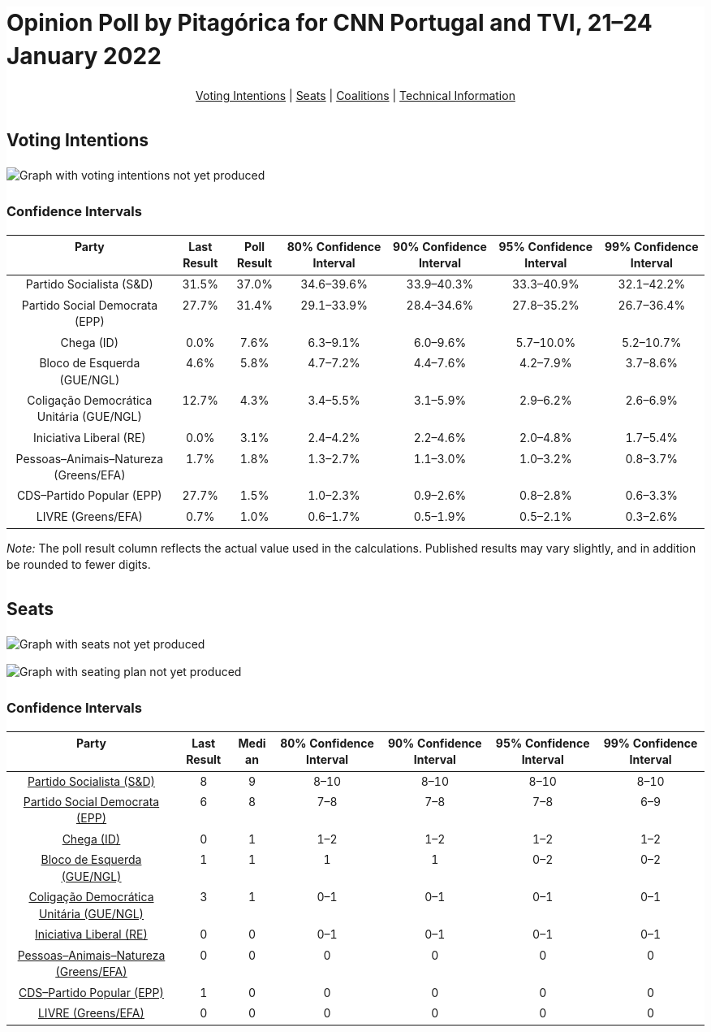 # Opinion Poll by Pitagórica for CNN Portugal and TVI, 21–24 January 2022

<p align="center"><a href="#voting-intentions">Voting Intentions</a> | <a href="#seats">Seats</a> | <a href="#coalitions">Coalitions</a> | <a href="#technical-information">Technical Information</a></p>

## Voting Intentions

![Graph with voting intentions not yet produced](2022-01-24-Pitagórica.png "Voting Intentions")

### Confidence Intervals

| Party | Last Result | Poll Result | 80% Confidence Interval | 90% Confidence Interval | 95% Confidence Interval | 99% Confidence Interval |
|:-----:|:-----------:|:-----------:|:-----------------------:|:-----------------------:|:-----------------------:|:-----------------------:|
| Partido Socialista (S&D) | 31.5% | 37.0% | 34.6–39.6% |33.9–40.3% |33.3–40.9% |32.1–42.2% |
| Partido Social Democrata (EPP) | 27.7% | 31.4% | 29.1–33.9% |28.4–34.6% |27.8–35.2% |26.7–36.4% |
| Chega (ID) | 0.0% | 7.6% | 6.3–9.1% |6.0–9.6% |5.7–10.0% |5.2–10.7% |
| Bloco de Esquerda (GUE/NGL) | 4.6% | 5.8% | 4.7–7.2% |4.4–7.6% |4.2–7.9% |3.7–8.6% |
| Coligação Democrática Unitária (GUE/NGL) | 12.7% | 4.3% | 3.4–5.5% |3.1–5.9% |2.9–6.2% |2.6–6.9% |
| Iniciativa Liberal (RE) | 0.0% | 3.1% | 2.4–4.2% |2.2–4.6% |2.0–4.8% |1.7–5.4% |
| Pessoas–Animais–Natureza (Greens/EFA) | 1.7% | 1.8% | 1.3–2.7% |1.1–3.0% |1.0–3.2% |0.8–3.7% |
| CDS–Partido Popular (EPP) | 27.7% | 1.5% | 1.0–2.3% |0.9–2.6% |0.8–2.8% |0.6–3.3% |
| LIVRE (Greens/EFA) | 0.7% | 1.0% | 0.6–1.7% |0.5–1.9% |0.5–2.1% |0.3–2.6% |

*Note:* The poll result column reflects the actual value used in the calculations. Published results may vary slightly, and in addition be rounded to fewer digits.

## Seats

![Graph with seats not yet produced](2022-01-24-Pitagórica-seats.png "Seats")

![Graph with seating plan not yet produced](2022-01-24-Pitagórica-seating-plan.png "Seating Plan")

### Confidence Intervals

| Party | Last Result | Median | 80% Confidence Interval | 90% Confidence Interval | 95% Confidence Interval | 99% Confidence Interval |
|:-----:|:-----------:|:------:|:-----------------------:|:-----------------------:|:-----------------------:|:-----------------------:|
| <a href="#partido-socialista-(s&d)">Partido Socialista (S&D)</a> | 8 | 9 | 8–10 |8–10 |8–10 |8–10 |
| <a href="#partido-social-democrata-(epp)">Partido Social Democrata (EPP)</a> | 6 | 8 | 7–8 |7–8 |7–8 |6–9 |
| <a href="#chega-(id)">Chega (ID)</a> | 0 | 1 | 1–2 |1–2 |1–2 |1–2 |
| <a href="#bloco-de-esquerda-(gue/ngl)">Bloco de Esquerda (GUE/NGL)</a> | 1 | 1 | 1 |1 |0–2 |0–2 |
| <a href="#coligação-democrática-unitária-(gue/ngl)">Coligação Democrática Unitária (GUE/NGL)</a> | 3 | 1 | 0–1 |0–1 |0–1 |0–1 |
| <a href="#iniciativa-liberal-(re)">Iniciativa Liberal (RE)</a> | 0 | 0 | 0–1 |0–1 |0–1 |0–1 |
| <a href="#pessoas–animais–natureza-(greens/efa)">Pessoas–Animais–Natureza (Greens/EFA)</a> | 0 | 0 | 0 |0 |0 |0 |
| <a href="#cds–partido-popular-(epp)">CDS–Partido Popular (EPP)</a> | 1 | 0 | 0 |0 |0 |0 |
| <a href="#livre-(greens/efa)">LIVRE (Greens/EFA)</a> | 0 | 0 | 0 |0 |0 |0 |
